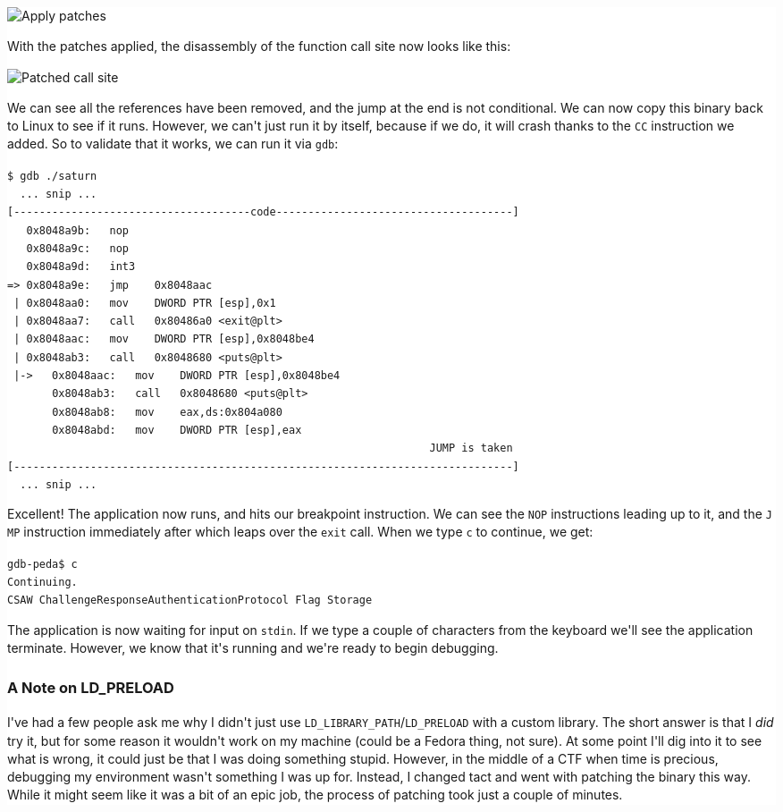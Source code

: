 ![Apply patches](/uploads/2014/09/11-ida-apply-patches.png)

With the patches applied, the disassembly of the function call site now looks like this:

![Patched call site](/uploads/2014/09/12-ida-patched-call-site.png)

We can see all the references have been removed, and the jump at the end is not conditional. We can now copy this binary back to Linux to see if it runs. However, we can't just run it by itself, because if we do, it will crash thanks to the `CC` instruction we added. So to validate that it works, we can run it via `gdb`:

```
$ gdb ./saturn
  ... snip ...
[-------------------------------------code-------------------------------------]
   0x8048a9b:	nop
   0x8048a9c:	nop
   0x8048a9d:	int3   
=> 0x8048a9e:	jmp    0x8048aac
 | 0x8048aa0:	mov    DWORD PTR [esp],0x1
 | 0x8048aa7:	call   0x80486a0 <exit@plt>
 | 0x8048aac:	mov    DWORD PTR [esp],0x8048be4
 | 0x8048ab3:	call   0x8048680 <puts@plt>
 |->   0x8048aac:	mov    DWORD PTR [esp],0x8048be4
       0x8048ab3:	call   0x8048680 <puts@plt>
       0x8048ab8:	mov    eax,ds:0x804a080
       0x8048abd:	mov    DWORD PTR [esp],eax
                                                                  JUMP is taken
[------------------------------------------------------------------------------]
  ... snip ...
```
Excellent! The application now runs, and hits our breakpoint instruction. We can see the `NOP` instructions leading up to it, and the `JMP` instruction immediately after which leaps over the `exit` call. When we type `c` to continue, we get:
```
gdb-peda$ c
Continuing.
CSAW ChallengeResponseAuthenticationProtocol Flag Storage
```

The application is now waiting for input on `stdin`. If we type a couple of characters from the keyboard we'll see the application terminate. However, we know that it's running and we're ready to begin debugging.

### A Note on LD_PRELOAD

I've had a few people ask me why I didn't just use `LD_LIBRARY_PATH`/`LD_PRELOAD` with a custom library. The short answer is that I _did_ try it, but for some reason it wouldn't work on my machine (could be a Fedora thing, not sure). At some point I'll dig into it to see what is wrong, it could just be that I was doing something stupid. However, in the middle of a CTF when time is precious, debugging my environment wasn't something I was up for. Instead, I changed tact and went with patching the binary this way. While it might seem like it was a bit of an epic job, the process of patching took just a couple of minutes.


  [csaw]: https://ctf.isis.poly.edu/
  [patchelf]: https://github.com/NixOS/patchelf
  [IDA]: https://www.hex-rays.com/products/ida/
  [binaries]: /uploads/2014/09/saturn.zip